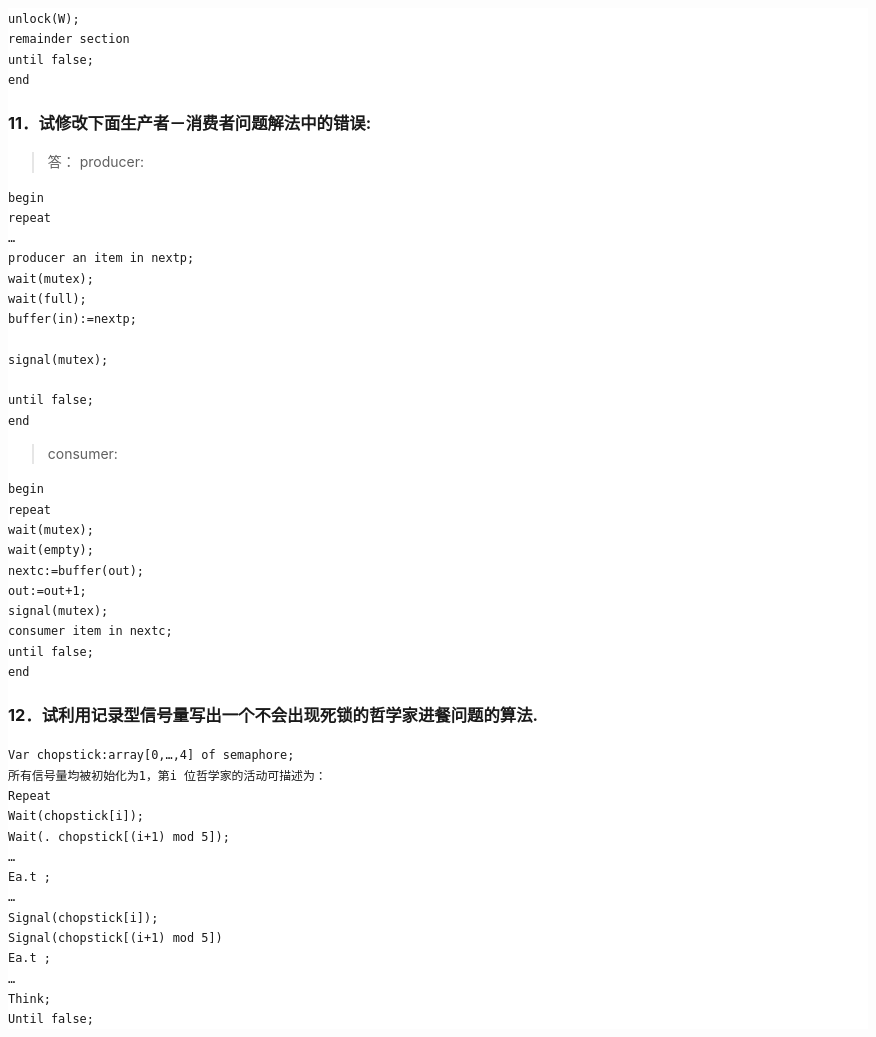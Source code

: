     unlock(W);
    remainder section
    until false;
    end
 
 

### 11．试修改下面生产者－消费者问题解法中的错误:

>答： producer:

    begin
    repeat
    …
    producer an item in nextp;
    wait(mutex);
    wait(full);
    buffer(in):=nextp;

    signal(mutex);

    until false;
    end

>consumer:

    begin
    repeat
    wait(mutex);
    wait(empty);
    nextc:=buffer(out);
    out:=out+1;
    signal(mutex);
    consumer item in nextc;
    until false;
    end

### 12．试利用记录型信号量写出一个不会出现死锁的哲学家进餐问题的算法.

    Var chopstick:array[0,…,4] of semaphore;
    所有信号量均被初始化为1，第i 位哲学家的活动可描述为：
    Repeat
    Wait(chopstick[i]);
    Wait(. chopstick[(i+1) mod 5]);
    …
    Ea.t ;
    …
    Signal(chopstick[i]);
    Signal(chopstick[(i+1) mod 5])
    Ea.t ;
    …
    Think;
    Until false;
 
 